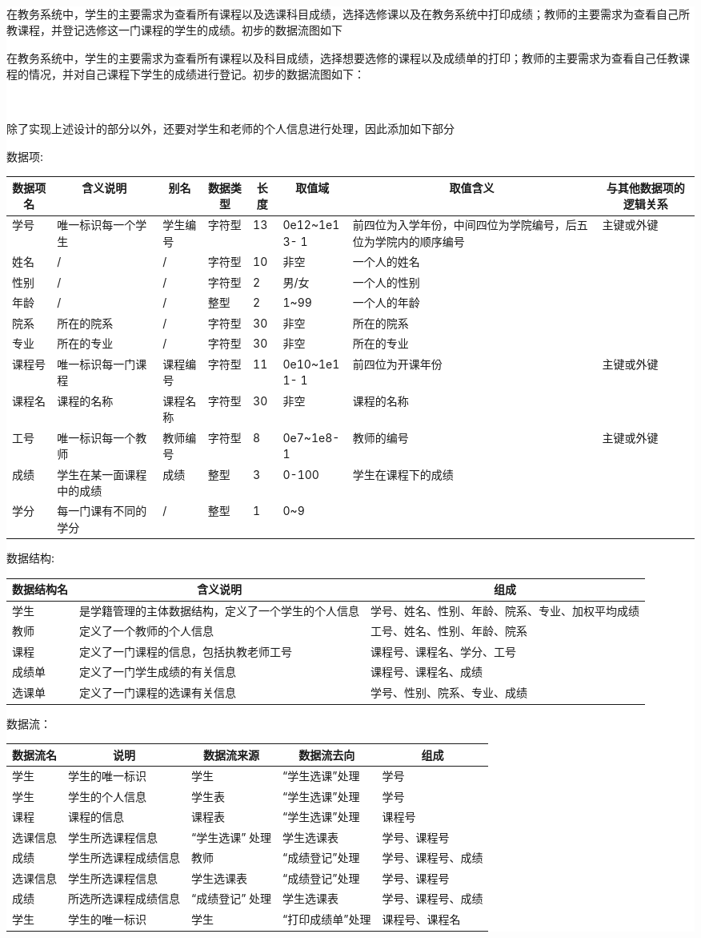 在教务系统中，学生的主要需求为查看所有课程以及选课科目成绩，选择选修课以及在教务系统中打印成绩；教师的主要需求为查看自己所教课程，并登记选修这一门课程的学生的成绩。初步的数据流图如下

在教务系统中，学生的主要需求为查看所有课程以及科目成绩，选择想要选修的课程以及成绩单的打印；教师的主要需求为查看自己任教课程的情况，并对自己课程下学生的成绩进行登记。初步的数据流图如下：

​                               

除了实现上述设计的部分以外，还要对学生和老师的个人信息进行处理，因此添加如下部分

数据项:



| **数据项名** | **含义说明**             | **别名** | **数据类型** | **长度** | **取值域**    | **取值含义**                                                 | **与其他数据项的逻辑关系** |
| ------------ | ------------------------ | -------- | ------------ | -------- | ------------- | ------------------------------------------------------------ | -------------------------- |
| 学号         | 唯一标识每一个学生       | 学生编号 | 字符型       | 13       | 0e12~1e13-  1 | 前四位为入学年份，中间四位为学院编号，后五位为学院内的顺序编号 | 主键或外键                 |
| 姓名         | /                        | /        | 字符型       | 10       | 非空          | 一个人的姓名                                                 |                            |
| 性别         | /                        | /        | 字符型       | 2        | 男/女         | 一个人的性别                                                 |                            |
| 年龄         | /                        | /        | 整型         | 2        | 1~99          | 一个人的年龄                                                 |                            |
| 院系         | 所在的院系               | /        | 字符型       | 30       | 非空          | 所在的院系                                                   |                            |
| 专业         | 所在的专业               | /        | 字符型       | 30       | 非空          | 所在的专业                                                   |                            |
| 课程号       | 唯一标识每一门课程       | 课程编号 | 字符型       | 11       | 0e10~1e11-  1 | 前四位为开课年份                                             | 主键或外键                 |
| 课程名       | 课程的名称               | 课程名称 | 字符型       | 30       | 非空          | 课程的名称                                                   |                            |
| 工号         | 唯一标识每一个教师       | 教师编号 | 字符型       | 8        | 0e7~1e8-1     | 教师的编号                                                   | 主键或外键                 |
| 成绩         | 学生在某一面课程中的成绩 | 成绩     | 整型         | 3        | 0-100         | 学生在课程下的成绩                                           |                            |
| 学分         | 每一门课有不同的学分     | /        | 整型         | 1        | 0~9           |                                                              |                            |

 

数据结构:



| **数据结构名** | **含义说明**                                       | **组成**                                         |
| -------------- | -------------------------------------------------- | ------------------------------------------------ |
| 学生           | 是学籍管理的主体数据结构，定义了一个学生的个人信息 | 学号、姓名、性别、年龄、院系、专业、加权平均成绩 |
| 教师           | 定义了一个教师的个人信息                           | 工号、姓名、性别、年龄、院系                     |
| 课程           | 定义了一门课程的信息，包括执教老师工号             | 课程号、课程名、学分、工号                       |
| 成绩单         | 定义了一门学生成绩的有关信息                       | 课程号、课程名、成绩                             |
| 选课单         | 定义了一门课程的选课有关信息                       | 学号、性别、院系、专业、成绩                     |

 

数据流：



| **数据流名** | **说明**                 | **数据流来源**   | **数据流去向**   | **组成**                     |
| ------------ | ------------------------ | ---------------- | ---------------- | ---------------------------- |
| 学生         | 学生的唯一标识           | 学生             | “学生选课”处理   | 学号                         |
| 学生         | 学生的个人信息           | 学生表           | “学生选课”处理   | 学号                         |
| 课程         | 课程的信息               | 课程表           | “学生选课”处理   | 课程号                       |
| 选课信息     | 学生所选课程信息         | “学生选课”  处理 | 学生选课表       | 学号、课程号                 |
| 成绩         | 学生所选课程成绩信息     | 教师             | “成绩登记”处理   | 学号、课程号、成绩           |
| 选课信息     | 学生所选课程信息         | 学生选课表       | “成绩登记”处理   | 学号、课程号                 |
| 成绩         | 所选所选课程成绩信息     | “成绩登记”  处理 | 学生选课表       | 学号、课程号、成绩           |
| 学生         | 学生的唯一标识           | 学生             | “打印成绩单”处理 | 课程号、课程名               |